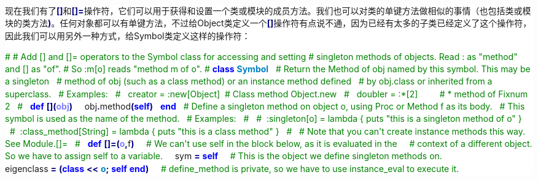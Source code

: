现在我们有了<span style="color:#000080;"><strong>[]</strong></span>和<span style="color:#000080;"><strong>[]=</strong></span>操作符，它们可以用于获得和设置一个类或模块的成员方法。我们也可以对类的单键方法做相似的事情（也包括类或模块的类方法<span style="color:#000080;"><strong>)</strong></span>。任何对象都可以有单键方法，不过给Object类定义一个<span style="color:#000080;"><strong>[]</strong></span>操作符有点说不通，因为已经有太多的子类已经定义了这个操作符，因此我们可以用另外一种方式，给Symbol类定义这样的操作符：

<span style="color:#008000;">#</span>
<span style="color:#008000;"># Add [] and []= operators to the Symbol class for accessing and setting</span>
<span style="color:#008000;"># singleton methods of objects. Read : as "method" and [] as "of".</span>
<span style="color:#008000;"># So :m[o] reads "method m of o".</span>
<span style="color:#008000;">#</span>
<span style="color:#0000ff;"><strong>class</strong></span> <span style="color:#0080c0;"><strong>Symbol</strong></span>
  <span style="color:#008000;"># Return the Method of obj named by this symbol. This may be a singleton</span>
  <span style="color:#008000;"># method of obj (such as a class method) or an instance method defined</span>
  <span style="color:#008000;"># by obj.class or inherited from a superclass.</span>
  <span style="color:#008000;"># Examples:</span>
  <span style="color:#008000;">#   creator = :new[Object]  # Class method Object.new</span>
  <span style="color:#008000;">#   doubler = :*[2]         # * method of Fixnum 2</span>
  <span style="color:#008000;">#</span>
  <span style="color:#0000ff;"><strong>def</strong></span> <span style="color:#000080;"><strong>[](</strong></span><span style="color:#8080ff;"><strong>obj</strong></span><span style="color:#000080;"><strong>)</strong></span>
    obj<span style="color:#000080;"><strong>.</strong></span>method<span style="color:#000080;"><strong>(</strong></span><span style="color:#0000ff;"><strong>self</strong></span><span style="color:#000080;"><strong>)</strong></span>
  <span style="color:#0000ff;"><strong>end</strong></span>
  <span style="color:#008000;"># Define a singleton method on object o, using Proc or Method f as its body.</span>
  <span style="color:#008000;"># This symbol is used as the name of the method.</span>
  <span style="color:#008000;"># Examples:</span>
  <span style="color:#008000;">#</span>
  <span style="color:#008000;">#  :singleton[o] = lambda { puts "this is a singleton method of o" }</span>
  <span style="color:#008000;">#  :class_method[String] = lambda { puts "this is a class method" }</span>
  <span style="color:#008000;">#</span>
  <span style="color:#008000;"># Note that you can't create instance methods this way. See Module.[]=</span>
  <span style="color:#008000;">#</span>
  <span style="color:#0000ff;"><strong>def</strong></span> <span style="color:#000080;"><strong>[]=(</strong></span><span style="color:#8080ff;"><strong>o</strong></span><span style="color:#000080;"><strong>,</strong></span>f<span style="color:#000080;"><strong>)</strong></span>
    <span style="color:#008000;"># We can't use self in the block below, as it is evaluated in the</span>
    <span style="color:#008000;"># context of a different object. So we have to assign self to a variable.</span>
    sym <span style="color:#000080;"><strong>=</strong></span> <span style="color:#0000ff;"><strong>self</strong></span>
    <span style="color:#008000;"># This is the object we define singleton methods on.</span>
    eigenclass <span style="color:#000080;"><strong>=</strong></span> <span style="color:#000080;"><strong>(</strong></span><span style="color:#0000ff;"><strong>class</strong></span> <span style="color:#000080;"><strong>&lt;&lt;</strong></span> <span style="color:#0080c0;"><strong>o</strong></span><span style="color:#000080;"><strong>;</strong></span> <span style="color:#0000ff;"><strong>self</strong></span> <span style="color:#0000ff;"><strong>end</strong></span><span style="color:#000080;"><strong>)</strong></span>
    <span style="color:#008000;"># define_method is private, so we have to use instance_eval to execute it.</span>